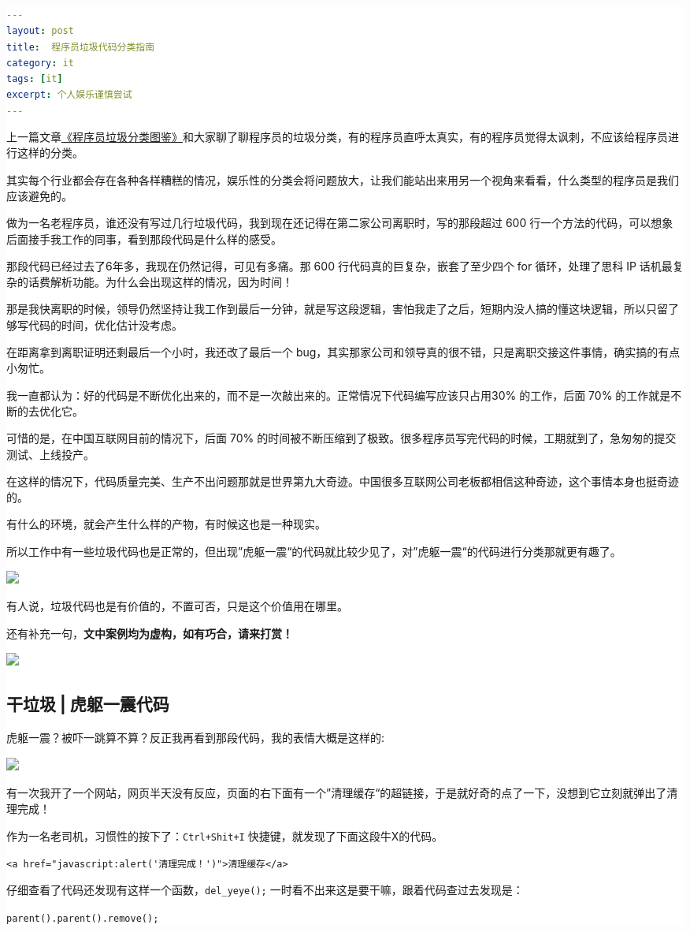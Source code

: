 ```yaml
---
layout: post
title:  程序员垃圾代码分类指南
category: it
tags: [it]
excerpt: 个人娱乐谨慎尝试
---
```


上一篇文章[《程序员垃圾分类图鉴》](http://www.intelyes.xyz/it/2019/07/14/programmer-refuse-classification.html)和大家聊了聊程序员的垃圾分类，有的程序员直呼太真实，有的程序员觉得太讽刺，不应该给程序员进行这样的分类。

其实每个行业都会存在各种各样糟糕的情况，娱乐性的分类会将问题放大，让我们能站出来用另一个视角来看看，什么类型的程序员是我们应该避免的。

做为一名老程序员，谁还没有写过几行垃圾代码，我到现在还记得在第二家公司离职时，写的那段超过 600 行一个方法的代码，可以想象后面接手我工作的同事，看到那段代码是什么样的感受。

那段代码已经过去了6年多，我现在仍然记得，可见有多痛。那 600 行代码真的巨复杂，嵌套了至少四个 for 循环，处理了思科 IP 话机最复杂的话费解析功能。为什么会出现这样的情况，因为时间！

那是我快离职的时候，领导仍然坚持让我工作到最后一分钟，就是写这段逻辑，害怕我走了之后，短期内没人搞的懂这块逻辑，所以只留了够写代码的时间，优化估计没考虑。

在距离拿到离职证明还剩最后一个小时，我还改了最后一个 bug，其实那家公司和领导真的很不错，只是离职交接这件事情，确实搞的有点小匆忙。

我一直都认为：好的代码是不断优化出来的，而不是一次敲出来的。正常情况下代码编写应该只占用30% 的工作，后面 70% 的工作就是不断的去优化它。

可惜的是，在中国互联网目前的情况下，后面 70% 的时间被不断压缩到了极致。很多程序员写完代码的时候，工期就到了，急匆匆的提交测试、上线投产。

在这样的情况下，代码质量完美、生产不出问题那就是世界第九大奇迹。中国很多互联网公司老板都相信这种奇迹，这个事情本身也挺奇迹的。

有什么的环境，就会产生什么样的产物，有时候这也是一种现实。

所以工作中有一些垃圾代码也是正常的，但出现”虎躯一震“的代码就比较少见了，对”虎躯一震“的代码进行分类那就更有趣了。

![](http://favorites.ren/assets/images/2019/it/code01.jpg)

有人说，垃圾代码也是有价值的，不置可否，只是这个价值用在哪里。

还有补充一句，**文中案例均为虚构，如有巧合，请来打赏！**

![](http://favorites.ren/assets/images/2019/it/code02.jpg)

## 干垃圾  | 虎躯一震代码

虎躯一震？被吓一跳算不算？反正我再看到那段代码，我的表情大概是这样的:

![](http://favorites.ren/assets/images/2019/it/code03.gif)

有一次我开了一个网站，网页半天没有反应，页面的右下面有一个”清理缓存“的超链接，于是就好奇的点了一下，没想到它立刻就弹出了清理完成！

作为一名老司机，习惯性的按下了：`Ctrl+Shit+I` 快捷键，就发现了下面这段牛X的代码。

```
<a href="javascript:alert('清理完成！')">清理缓存</a>
```

仔细查看了代码还发现有这样一个函数，`del_yeye();` 一时看不出来这是要干嘛，跟着代码查过去发现是：

```
parent().parent().remove(); 

```
